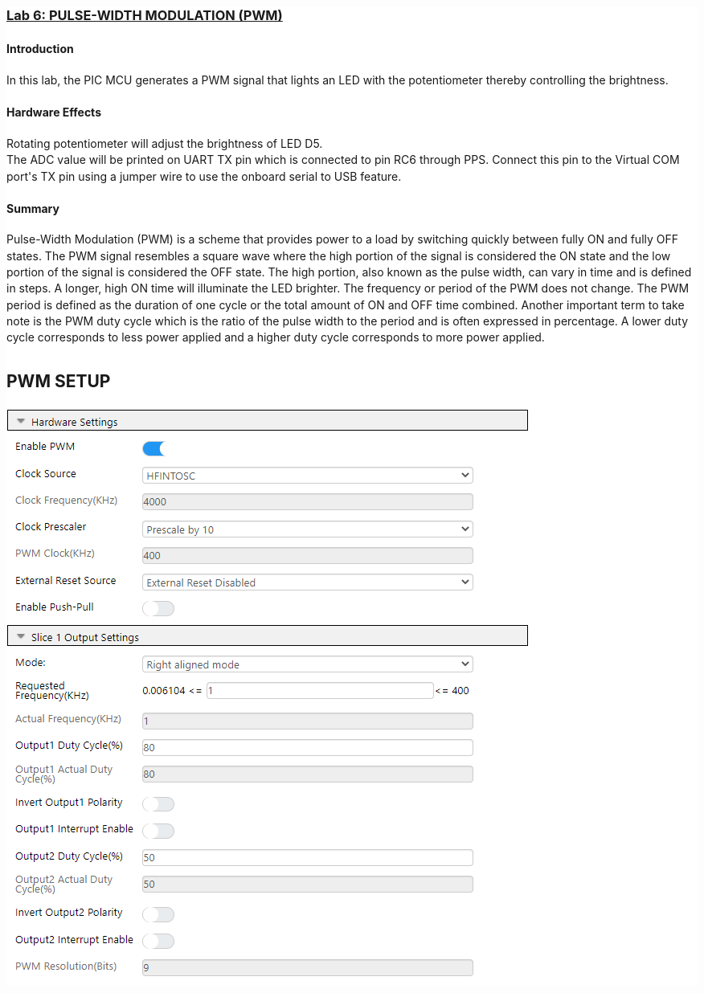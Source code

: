 

### <u>Lab 6: PULSE-WIDTH MODULATION (PWM)</u>
#### Introduction
In this lab, the PIC MCU generates a PWM signal that lights an LED with the potentiometer thereby controlling the brightness.
#### Hardware Effects
Rotating potentiometer will adjust the brightness of LED D5. <br />
The ADC value will be printed on UART TX pin which is connected to pin RC6 through PPS. Connect this pin to the Virtual COM port's TX pin using a jumper wire to use the onboard serial to USB feature.
#### Summary
Pulse-Width Modulation (PWM) is a scheme that provides power to a load by switching quickly between fully ON and fully OFF states. The PWM signal resembles a square wave where the high portion of the signal is considered the ON state and the low portion of the signal is considered the OFF state. The high portion, also known as the pulse width, can vary in time and is defined in steps. A longer, high ON time will illuminate the LED brighter. The frequency or period of the PWM does not change. The PWM period is defined as the duration of one cycle or the total amount of ON and OFF time combined. Another important term to take note is the PWM duty cycle which is the ratio of the pulse width to the period and is often expressed in percentage. A lower duty cycle corresponds to less power applied and a higher duty cycle corresponds to more power applied.


## PWM SETUP
![PWM Set-up](images/PWMCONFIG-HPC.png)
